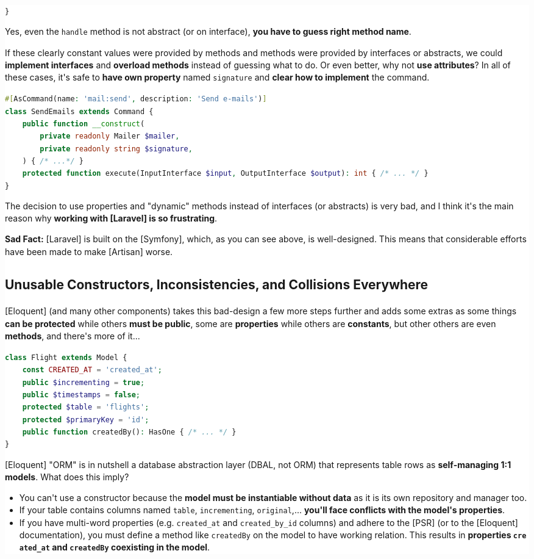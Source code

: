```php
}
```

Yes, even the `handle` method is not abstract (or on interface), **you have to guess right method name**.

If these clearly constant values were provided by methods and methods were provided by interfaces or abstracts, we could **implement interfaces** and **overload methods** instead of guessing what to do.
Or even better, why not **use attributes**?
In all of these cases, it's safe to **have own property** named `signature` and **clear how to implement** the command.
```php
#[AsCommand(name: 'mail:send', description: 'Send e-mails')]
class SendEmails extends Command {
    public function __construct(
        private readonly Mailer $mailer,
        private readonly string $signature,
    ) { /* ...*/ }
    protected function execute(InputInterface $input, OutputInterface $output): int { /* ... */ }
}
```

The decision to use properties and "dynamic" methods instead of interfaces (or abstracts) is very bad, and I think it's the main reason why **working with [Laravel] is so frustrating**.

**Sad Fact:**
[Laravel] is built on the [Symfony], which, as you can see above, is well-designed.
This means that considerable efforts have been made to make [Artisan] worse.


## Unusable Constructors, Inconsistencies, and Collisions Everywhere

[Eloquent] (and many other components) takes this bad-design a few more steps further and adds some extras as some things **can be protected** while others **must be public**, some are **properties** while others are **constants**, but other others are even **methods**, and there's more of it...
```php
class Flight extends Model {
    const CREATED_AT = 'created_at';
    public $incrementing = true;
    public $timestamps = false;
    protected $table = 'flights';
    protected $primaryKey = 'id';
    public function createdBy(): HasOne { /* ... */ }
}
```

[Eloquent] "ORM" is in nutshell a database abstraction layer (DBAL, not ORM) that represents table rows as **self-managing 1:1 models**.
What does this imply?
- You can't use a constructor because the **model must be instantiable without data** as it is its own repository and manager too.
- If your table contains columns named `table`, `incrementing`, `original`,... **you'll face conflicts with the model's properties**.
- If you have multi-word properties (e.g. `created_at` and `created_by_id` columns) and adhere to the [PSR] (or to the [Eloquent] documentation), you must define a method like `createdBy` on the model to have working relation.
  This results in **properties `created_at` and `createdBy` coexisting in the model**.
